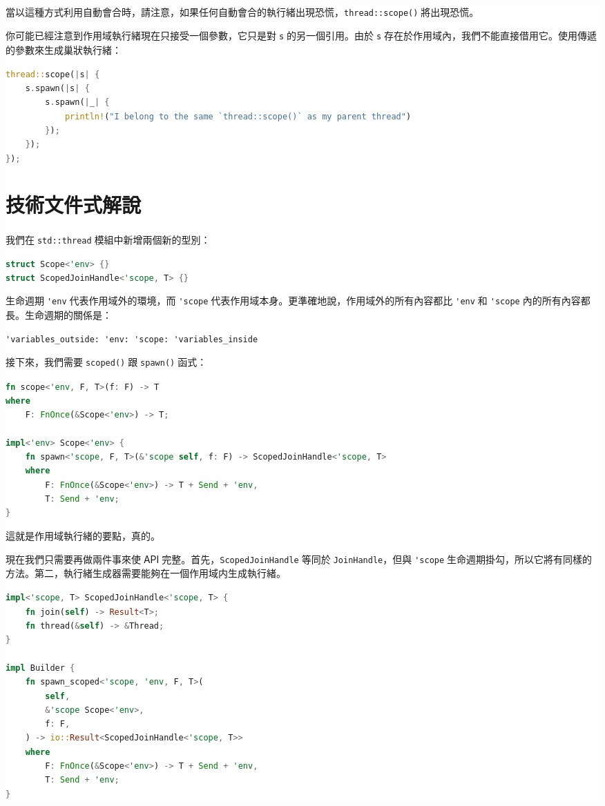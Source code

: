當以這種方式利用自動會合時，請注意，如果任何自動會合的執行緒出現恐慌，`thread::scope()` 將出現恐慌。

你可能已經注意到作用域執行緒現在只接受一個參數，它只是對 `s` 的另一個引用。由於 `s` 存在於作用域內，我們不能直接借用它。使用傳遞的參數來生成巢狀執行緒：

```rust
thread::scope(|s| {
    s.spawn(|s| {
        s.spawn(|_| {
            println!("I belong to the same `thread::scope()` as my parent thread")
        });
    });
});
```

# 技術文件式解說
[技術文件式解說]: #reference-level-explanation

我們在 `std::thread` 模組中新增兩個新的型別：

```rust
struct Scope<'env> {}
struct ScopedJoinHandle<'scope, T> {}
```

生命週期 `'env` 代表作用域外的環境，而 `'scope` 代表作用域本身。更準確地說，作用域外的所有內容都比 `'env` 和 `'scope` 內的所有內容都長。生命週期的關係是：

```
'variables_outside: 'env: 'scope: 'variables_inside
```

接下來，我們需要 `scoped()` 跟 `spawn()` 函式：

```rust
fn scope<'env, F, T>(f: F) -> T
where
    F: FnOnce(&Scope<'env>) -> T;

impl<'env> Scope<'env> {
    fn spawn<'scope, F, T>(&'scope self, f: F) -> ScopedJoinHandle<'scope, T>
    where
        F: FnOnce(&Scope<'env>) -> T + Send + 'env,
        T: Send + 'env;
}
```

這就是作用域執行緒的要點，真的。

現在我們只需要再做兩件事來使 API 完整。首先，`ScopedJoinHandle` 等同於 `JoinHandle`，但與 `'scope` 生命週期掛勾，所以它將有同樣的方法。第二，執行緒生成器需要能夠在一個作用域内生成執行緒。

```rust
impl<'scope, T> ScopedJoinHandle<'scope, T> {
    fn join(self) -> Result<T>;
    fn thread(&self) -> &Thread;
}

impl Builder {
    fn spawn_scoped<'scope, 'env, F, T>(
        self,
        &'scope Scope<'env>,
        f: F,
    ) -> io::Result<ScopedJoinHandle<'scope, T>>
    where
        F: FnOnce(&Scope<'env>) -> T + Send + 'env,
        T: Send + 'env;
}
```


[概要]: #summary
[動機]: #motivation
[教學式解說]: #guide-level-explanation
[缺點]: #drawbacks
[基本原理和替代方案]: #rationale-and-alternatives
[現有技術]: #prior-art
[未解決的問題]: #unresolved-questions
[未來的可能性]: #future-possibilities